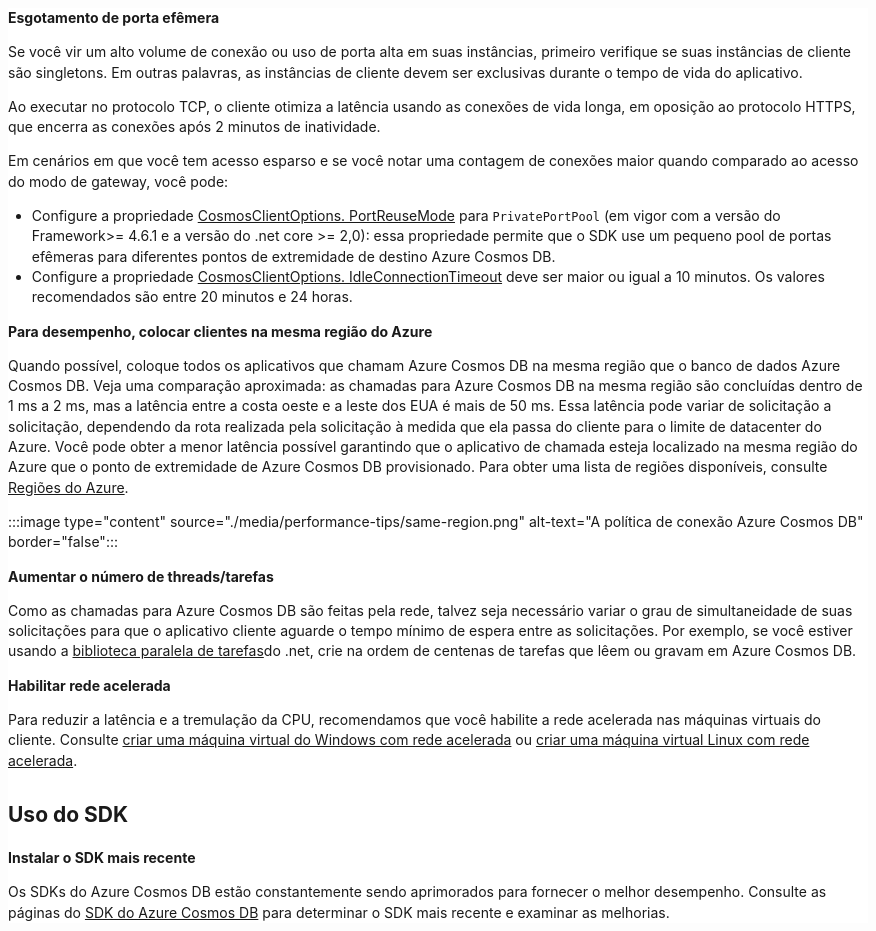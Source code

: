 **Esgotamento de porta efêmera**

Se você vir um alto volume de conexão ou uso de porta alta em suas instâncias, primeiro verifique se suas instâncias de cliente são singletons. Em outras palavras, as instâncias de cliente devem ser exclusivas durante o tempo de vida do aplicativo.

Ao executar no protocolo TCP, o cliente otimiza a latência usando as conexões de vida longa, em oposição ao protocolo HTTPS, que encerra as conexões após 2 minutos de inatividade.

Em cenários em que você tem acesso esparso e se você notar uma contagem de conexões maior quando comparado ao acesso do modo de gateway, você pode:

* Configure a propriedade [CosmosClientOptions. PortReuseMode](https://docs.microsoft.com/dotnet/api/microsoft.azure.cosmos.cosmosclientoptions.portreusemode) para `PrivatePortPool` (em vigor com a versão do Framework>= 4.6.1 e a versão do .net core >= 2,0): essa propriedade permite que o SDK use um pequeno pool de portas efêmeras para diferentes pontos de extremidade de destino Azure Cosmos DB.
* Configure a propriedade [CosmosClientOptions. IdleConnectionTimeout](https://docs.microsoft.com/dotnet/api/microsoft.azure.cosmos.cosmosclientoptions.idletcpconnectiontimeout) deve ser maior ou igual a 10 minutos. Os valores recomendados são entre 20 minutos e 24 horas.

<a id="same-region"></a>

**Para desempenho, colocar clientes na mesma região do Azure**

Quando possível, coloque todos os aplicativos que chamam Azure Cosmos DB na mesma região que o banco de dados Azure Cosmos DB. Veja uma comparação aproximada: as chamadas para Azure Cosmos DB na mesma região são concluídas dentro de 1 ms a 2 ms, mas a latência entre a costa oeste e a leste dos EUA é mais de 50 ms. Essa latência pode variar de solicitação a solicitação, dependendo da rota realizada pela solicitação à medida que ela passa do cliente para o limite de datacenter do Azure. Você pode obter a menor latência possível garantindo que o aplicativo de chamada esteja localizado na mesma região do Azure que o ponto de extremidade de Azure Cosmos DB provisionado. Para obter uma lista de regiões disponíveis, consulte [Regiões do Azure](https://azure.microsoft.com/regions/#services).

:::image type="content" source="./media/performance-tips/same-region.png" alt-text="A política de conexão Azure Cosmos DB" border="false":::

   <a id="increase-threads"></a>

**Aumentar o número de threads/tarefas**

Como as chamadas para Azure Cosmos DB são feitas pela rede, talvez seja necessário variar o grau de simultaneidade de suas solicitações para que o aplicativo cliente aguarde o tempo mínimo de espera entre as solicitações. Por exemplo, se você estiver usando a [biblioteca paralela de tarefas](https://msdn.microsoft.com//library/dd460717.aspx)do .net, crie na ordem de centenas de tarefas que lêem ou gravam em Azure Cosmos DB.

**Habilitar rede acelerada**
 
 Para reduzir a latência e a tremulação da CPU, recomendamos que você habilite a rede acelerada nas máquinas virtuais do cliente. Consulte [criar uma máquina virtual do Windows com rede acelerada](../virtual-network/create-vm-accelerated-networking-powershell.md) ou [criar uma máquina virtual Linux com rede acelerada](../virtual-network/create-vm-accelerated-networking-cli.md).

## <a name="sdk-usage"></a>Uso do SDK
**Instalar o SDK mais recente**

Os SDKs do Azure Cosmos DB estão constantemente sendo aprimorados para fornecer o melhor desempenho. Consulte as páginas do [SDK do Azure Cosmos DB](https://github.com/Azure/azure-cosmos-dotnet-v3) para determinar o SDK mais recente e examinar as melhorias.
